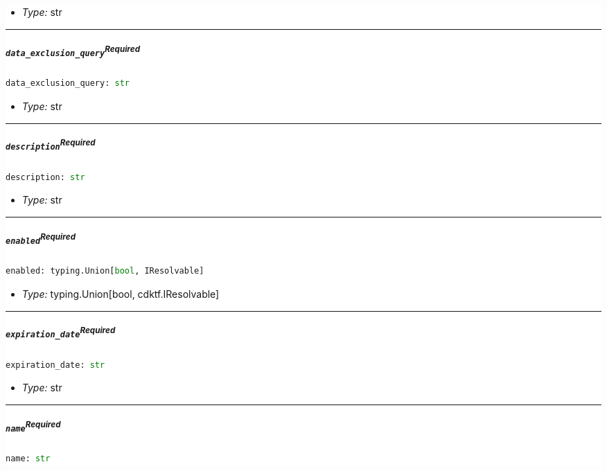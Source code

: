 - *Type:* str

---

##### `data_exclusion_query`<sup>Required</sup> <a name="data_exclusion_query" id="@cdktf/provider-datadog.securityMonitoringSuppression.SecurityMonitoringSuppression.property.dataExclusionQuery"></a>

```python
data_exclusion_query: str
```

- *Type:* str

---

##### `description`<sup>Required</sup> <a name="description" id="@cdktf/provider-datadog.securityMonitoringSuppression.SecurityMonitoringSuppression.property.description"></a>

```python
description: str
```

- *Type:* str

---

##### `enabled`<sup>Required</sup> <a name="enabled" id="@cdktf/provider-datadog.securityMonitoringSuppression.SecurityMonitoringSuppression.property.enabled"></a>

```python
enabled: typing.Union[bool, IResolvable]
```

- *Type:* typing.Union[bool, cdktf.IResolvable]

---

##### `expiration_date`<sup>Required</sup> <a name="expiration_date" id="@cdktf/provider-datadog.securityMonitoringSuppression.SecurityMonitoringSuppression.property.expirationDate"></a>

```python
expiration_date: str
```

- *Type:* str

---

##### `name`<sup>Required</sup> <a name="name" id="@cdktf/provider-datadog.securityMonitoringSuppression.SecurityMonitoringSuppression.property.name"></a>

```python
name: str
```
